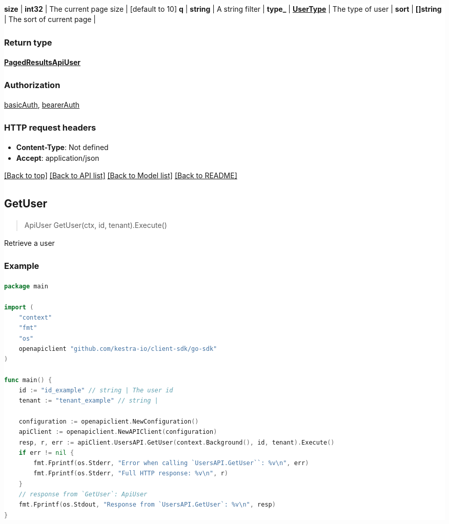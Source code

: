  **size** | **int32** | The current page size | [default to 10]
 **q** | **string** | A string filter | 
 **type_** | [**UserType**](UserType.md) | The type of user | 
 **sort** | **[]string** | The sort of current page | 

### Return type

[**PagedResultsApiUser**](PagedResultsApiUser.md)

### Authorization

[basicAuth](../README.md#basicAuth), [bearerAuth](../README.md#bearerAuth)

### HTTP request headers

- **Content-Type**: Not defined
- **Accept**: application/json

[[Back to top]](#) [[Back to API list]](../README.md#documentation-for-api-endpoints)
[[Back to Model list]](../README.md#documentation-for-models)
[[Back to README]](../README.md)


## GetUser

> ApiUser GetUser(ctx, id, tenant).Execute()

Retrieve a user

### Example

```go
package main

import (
	"context"
	"fmt"
	"os"
	openapiclient "github.com/kestra-io/client-sdk/go-sdk"
)

func main() {
	id := "id_example" // string | The user id
	tenant := "tenant_example" // string | 

	configuration := openapiclient.NewConfiguration()
	apiClient := openapiclient.NewAPIClient(configuration)
	resp, r, err := apiClient.UsersAPI.GetUser(context.Background(), id, tenant).Execute()
	if err != nil {
		fmt.Fprintf(os.Stderr, "Error when calling `UsersAPI.GetUser``: %v\n", err)
		fmt.Fprintf(os.Stderr, "Full HTTP response: %v\n", r)
	}
	// response from `GetUser`: ApiUser
	fmt.Fprintf(os.Stdout, "Response from `UsersAPI.GetUser`: %v\n", resp)
}
```
